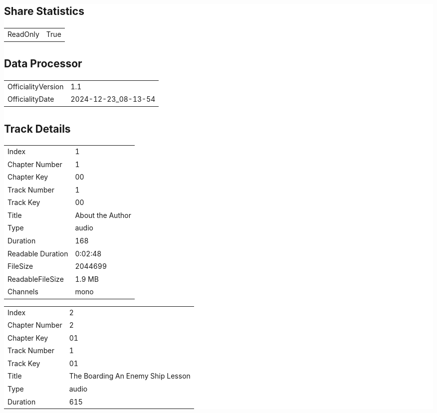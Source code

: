 
## Share Statistics

|  |  |
| - | - |
| ReadOnly | True |


## Data Processor

|  |  |
| - | - |
| OfficialityVersion | 1.1
| OfficialityDate | 2024-12-23_08-13-54


## Track Details

|  |  |
| - | - |
| Index | 1 |
| Chapter Number | 1 |
| Chapter Key | 00 |
| Track Number | 1 |
| Track Key | 00 |
| Title | About the Author |
| Type | audio |
| Duration | 168 |
| Readable Duration | 0:02:48 |
| FileSize | 2044699 |
| ReadableFileSize | 1.9 MB |
| Channels | mono |

|  |  |
| - | - |
| Index | 2 |
| Chapter Number | 2 |
| Chapter Key | 01 |
| Track Number | 1 |
| Track Key | 01 |
| Title | The Boarding An Enemy Ship Lesson |
| Type | audio |
| Duration | 615 |
